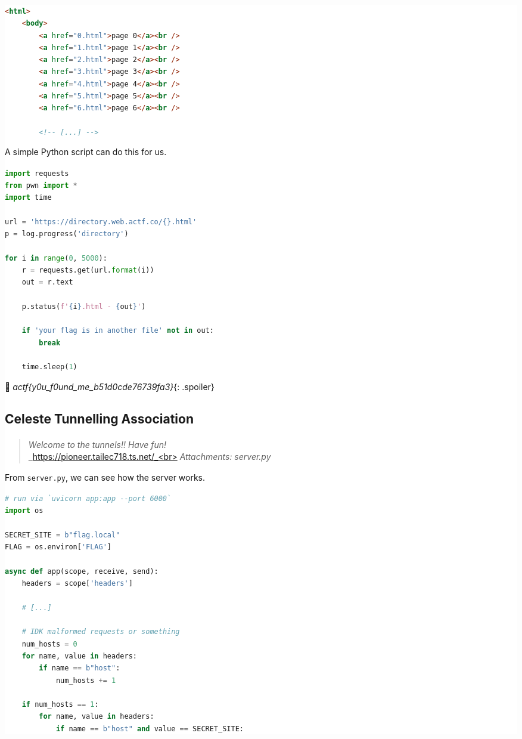 ```html
<html>
    <body>
        <a href="0.html">page 0</a><br />
        <a href="1.html">page 1</a><br />
        <a href="2.html">page 2</a><br />
        <a href="3.html">page 3</a><br />
        <a href="4.html">page 4</a><br />
        <a href="5.html">page 5</a><br />
        <a href="6.html">page 6</a><br />

        <!-- [...] -->
```

A simple Python script can do this for us.

```python
import requests
from pwn import *
import time

url = 'https://directory.web.actf.co/{}.html'
p = log.progress('directory')

for i in range(0, 5000):
    r = requests.get(url.format(i))
    out = r.text

    p.status(f'{i}.html - {out}')

    if 'your flag is in another file' not in out:
        break

    time.sleep(1)
```

🏁 _actf{y0u_f0und_me_b51d0cde76739fa3}_{: .spoiler}

## Celeste Tunnelling Association

> _Welcome to the tunnels!! Have fun!_<br>
> _https://pioneer.tailec718.ts.net/_<br>
> _Attachments: server.py_

From `server.py`, we can see how the server works.

```python
# run via `uvicorn app:app --port 6000`
import os

SECRET_SITE = b"flag.local"
FLAG = os.environ['FLAG']

async def app(scope, receive, send):
    headers = scope['headers']

    # [...]

    # IDK malformed requests or something
    num_hosts = 0
    for name, value in headers:
        if name == b"host":
            num_hosts += 1

    if num_hosts == 1:
        for name, value in headers:
            if name == b"host" and value == SECRET_SITE:
```